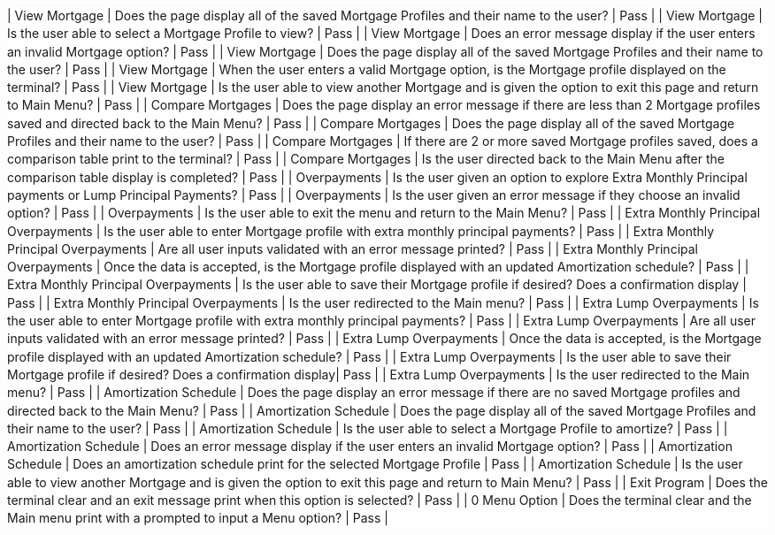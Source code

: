   | View Mortgage  | Does the page display all of the saved Mortgage Profiles and their name to the user? | Pass |
  | View Mortgage  | Is the user able to select a Mortgage Profile to view? | Pass |
  | View Mortgage  | Does an error message display if the user enters an invalid Mortgage option? | Pass |
  | View Mortgage  | Does the page display all of the saved Mortgage Profiles and their name to the user? | Pass |
  | View Mortgage  | When the user enters a valid Mortgage option, is the Mortgage profile displayed on the terminal? | Pass |
  | View Mortgage  | Is the user able to view another Mortgage and is given the option to exit this page and return to Main Menu? | Pass |
  | Compare Mortgages  | Does the page display an error message if there are less than 2 Mortgage profiles saved and directed back to the Main Menu? | Pass |
  | Compare Mortgages  | Does the page display all of the saved Mortgage Profiles and their name to the user? | Pass |
  | Compare Mortgages  | If there are 2 or more saved Mortgage profiles saved, does a comparison table print to the terminal? | Pass |
  | Compare Mortgages  | Is the user directed back to the Main Menu after the comparison table display is completed? | Pass |
  | Overpayments  | Is the user given an option to explore Extra Monthly Principal payments or Lump Principal Payments? | Pass |
  | Overpayments  | Is the user given an error message if they choose an invalid option? | Pass |
  | Overpayments  | Is the user able to exit the menu and return to the Main Menu? | Pass |
  | Extra Monthly Principal Overpayments  | Is the user able to enter Mortgage profile with extra monthly principal payments? | Pass |
  | Extra Monthly Principal Overpayments  | Are all user inputs validated with an error message printed? | Pass |
  | Extra Monthly Principal Overpayments  | Once the data is accepted, is the Mortgage profile displayed with an updated Amortization schedule? | Pass |
  | Extra Monthly Principal Overpayments  | Is the user able to save their Mortgage profile if desired? Does a confirmation display | Pass |
  | Extra Monthly Principal Overpayments  | Is the user redirected to the Main menu? | Pass |
  | Extra Lump Overpayments  | Is the user able to enter Mortgage profile with extra monthly principal payments? | Pass |
  | Extra Lump Overpayments | Are all user inputs validated with an error message printed? | Pass |
  | Extra Lump Overpayments | Once the data is accepted, is the Mortgage profile displayed with an updated Amortization schedule? | Pass |
  | Extra Lump Overpayments | Is the user able to save their Mortgage profile if desired? Does a confirmation display| Pass |
  | Extra Lump Overpayments  | Is the user redirected to the Main menu? | Pass |
  | Amortization Schedule  | Does the page display an error message if there are no saved Mortgage profiles and directed back to the Main Menu? | Pass |
  | Amortization Schedule  | Does the page display all of the saved Mortgage Profiles and their name to the user? | Pass |
  | Amortization Schedule  | Is the user able to select a Mortgage Profile to amortize? | Pass |
  | Amortization Schedule  | Does an error message display if the user enters an invalid Mortgage option? | Pass |
  | Amortization Schedule  | Does an amortization schedule print for the selected Mortgage Profile | Pass |
  | Amortization Schedule  | Is the user able to view another Mortgage and is given the option to exit this page and return to Main Menu? | Pass |
  | Exit Program  | Does the terminal clear and an exit message print when this option is selected? | Pass |
  | 0 Menu Option  | Does the terminal clear and the Main menu print with a prompted to input a Menu option? | Pass |
